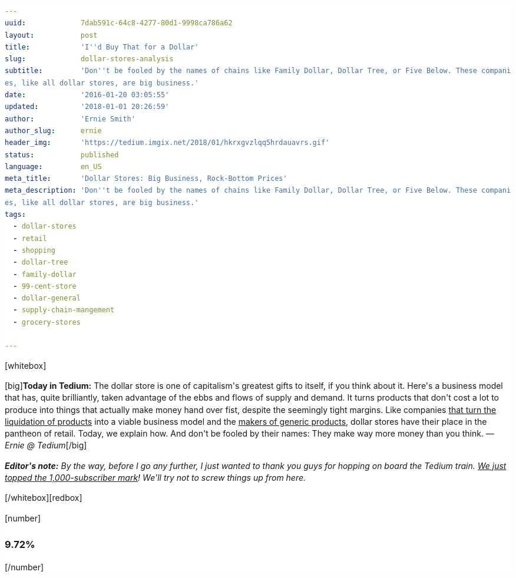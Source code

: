 ```yaml
---
uuid:             7dab591c-64c8-4277-80d1-9998ca786a62
layout:           post
title:            'I''d Buy That for a Dollar'
slug:             dollar-stores-analysis
subtitle:         'Don''t be fooled by the names of chains like Family Dollar, Dollar Tree, or Five Below. These companies, like all dollar stores, are big business.'
date:             '2016-01-20 03:05:55'
updated:          '2018-01-01 20:26:59'
author:           'Ernie Smith'
author_slug:      ernie
header_img:       'https://tedium.imgix.net/2018/01/hkrxgvzlqq5hrdauavrs.gif'
status:           published
language:         en_US
meta_title:       'Dollar Stores: Big Business, Rock-Bottom Prices'
meta_description: 'Don''t be fooled by the names of chains like Family Dollar, Dollar Tree, or Five Below. These companies, like all dollar stores, are big business.'
tags:
  - dollar-stores
  - retail
  - shopping
  - dollar-tree
  - family-dollar
  - 99-cent-store
  - dollar-general
  - supply-chain-mangement
  - grocery-stores

---
```


[whitebox]

[big]**Today in Tedium:** The dollar store is one of capitalism's greatest gifts to itself, if you think about it. Here's a business model that has, quite brilliantly, taken advantage of the ebbs and flows of supply and demand. It turns products that don't cost a lot to produce into things that actually make money hand over fist, despite the seemingly tight margins. Like companies [that turn the liquidation of products](http://tedium.co/2015/11/24/liquidation-sales-everything-must-go/) into a viable business model and the [makers of generic products](http://tedium.co/2015/10/22/generic-products-private-labels/), dollar stores have their place in the pantheon of retail. Today, we explain how. And don't be fooled by their names: They make way more money than you think. *— Ernie @ Tedium*[/big]

_**Editor's note:** By the way, before I go any further, I just wanted to thank you guys for hopping on board the Tedium train. [We just topped the 1,000-subscriber mark](https://twitter.com/readtedium/status/689521740171579393)! We'll try not to screw things up from here._

[/whitebox][redbox]

[number]
### 9.72%
[/number]
